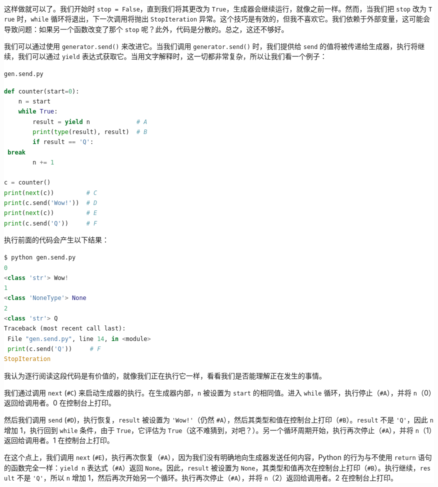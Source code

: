 这样做就可以了。我们开始时 `stop = False`，直到我们将其更改为 `True`，生成器会继续运行，就像之前一样。然而，当我们把 `stop` 改为 `True` 时，`while` 循环将退出，下一次调用将抛出 `StopIteration` 异常。这个技巧是有效的，但我不喜欢它。我们依赖于外部变量，这可能会导致问题：如果另一个函数改变了那个 `stop` 呢？此外，代码是分散的。总之，这还不够好。

我们可以通过使用 `generator.send()` 来改进它。当我们调用 `generator.send()` 时，我们提供给 `send` 的值将被传递给生成器，执行将继续，我们可以通过 `yield` 表达式获取它。当用文字解释时，这一切都非常复杂，所以让我们看一个例子：

`gen.send.py`

```py
def counter(start=0):
    n = start
    while True:
        result = yield n             # A
        print(type(result), result)  # B
        if result == 'Q':
 break
        n += 1

c = counter()
print(next(c))         # C
print(c.send('Wow!'))  # D
print(next(c))         # E
print(c.send('Q'))     # F
```

执行前面的代码会产生以下结果：

```py
$ python gen.send.py
0
<class 'str'> Wow!
1
<class 'NoneType'> None
2
<class 'str'> Q
Traceback (most recent call last):
 File "gen.send.py", line 14, in <module>
 print(c.send('Q'))     # F
StopIteration

```

我认为逐行阅读这段代码是有价值的，就像我们正在执行它一样，看看我们是否能理解正在发生的事情。

我们通过调用 `next` (`#C`) 来启动生成器的执行。在生成器内部，`n` 被设置为 `start` 的相同值。进入 `while` 循环，执行停止（`#A`），并将 `n`（0）返回给调用者。0 在控制台上打印。

然后我们调用 `send` (`#D`)，执行恢复，`result` 被设置为 `'Wow!'`（仍然 `#A`），然后其类型和值在控制台上打印（`#B`）。`result` 不是 `'Q'`，因此 `n` 增加 1，执行回到 `while` 条件，由于 `True`，它评估为 `True`（这不难猜到，对吧？）。另一个循环周期开始，执行再次停止（`#A`），并将 `n`（1）返回给调用者。1 在控制台上打印。

在这个点上，我们调用 `next` (`#E`)，执行再次恢复（`#A`），因为我们没有明确地向生成器发送任何内容，Python 的行为与不使用 `return` 语句的函数完全一样：`yield n` 表达式（`#A`）返回 `None`。因此，`result` 被设置为 `None`，其类型和值再次在控制台上打印（`#B`）。执行继续，`result` 不是 `'Q'`，所以 `n` 增加 1，然后再次开始另一个循环。执行再次停止（`#A`），并将 `n`（2）返回给调用者。2 在控制台上打印。
